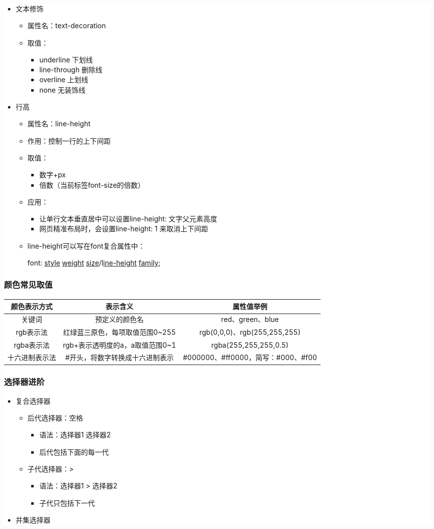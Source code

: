 - 文本修饰

  - 属性名：text-decoration


  - 取值：
    - underline 下划线
    - line-through 删除线
    - overline 上划线
    - none 无装饰线

- 行高

  - 属性名：line-height

  - 作用：控制一行的上下间距

  - 取值：

    - 数字+px
    - 倍数（当前标签font-size的倍数）

  - 应用：

    - 让单行文本垂直居中可以设置line-height: 文字父元素高度
    - 网页精准布局时，会设置line-height: 1 来取消上下间距

  - line-height可以写在font复合属性中：

    font: <u>style</u> <u>weight</u> <u>size</u>/l<u>ine-height</u> <u>family</u>;

### 颜色常见取值

|  颜色表示方式  |            表示含义             |             属性值举例             |
| :------------: | :-----------------------------: | :--------------------------------: |
|     关键词     |         预定义的颜色名          |          red、green、blue          |
|   rgb表示法    | 红绿蓝三原色，每项取值范围0~255 |    rgb(0,0,0)、rgb(255,255,255)    |
|   rgba表示法   | rgb+表示透明度的a，a取值范围0~1 |       rgba(255,255,255,0.5)        |
| 十六进制表示法 | #开头，将数字转换成十六进制表示 | #000000、#ff0000，简写：#000、#f00 |

### 选择器进阶

- 复合选择器

  - 后代选择器：空格

    - 语法：选择器1 选择器2

    - 后代包括下面的每一代

  - 子代选择器：>

    - 语法：选择器1 > 选择器2

    - 子代只包括下一代
  
- 并集选择器
